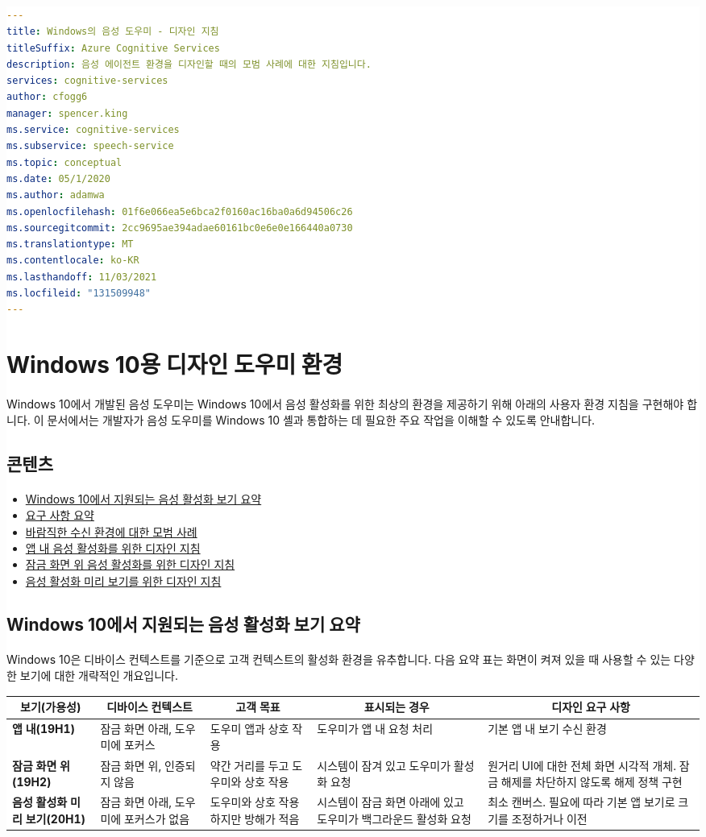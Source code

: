 ```yaml
---
title: Windows의 음성 도우미 - 디자인 지침
titleSuffix: Azure Cognitive Services
description: 음성 에이전트 환경을 디자인할 때의 모범 사례에 대한 지침입니다.
services: cognitive-services
author: cfogg6
manager: spencer.king
ms.service: cognitive-services
ms.subservice: speech-service
ms.topic: conceptual
ms.date: 05/1/2020
ms.author: adamwa
ms.openlocfilehash: 01f6e066ea5e6bca2f0160ac16ba0a6d94506c26
ms.sourcegitcommit: 2cc9695ae394adae60161bc0e6e0e166440a0730
ms.translationtype: MT
ms.contentlocale: ko-KR
ms.lasthandoff: 11/03/2021
ms.locfileid: "131509948"
---
```

# <a name="design-assistant-experiences-for-windows-10"></a>Windows 10용 디자인 도우미 환경

Windows 10에서 개발된 음성 도우미는 Windows 10에서 음성 활성화를 위한 최상의 환경을 제공하기 위해 아래의 사용자 환경 지침을 구현해야 합니다. 이 문서에서는 개발자가 음성 도우미를 Windows 10 셸과 통합하는 데 필요한 주요 작업을 이해할 수 있도록 안내합니다.

## <a name="contents"></a>콘텐츠

- [Windows 10에서 지원되는 음성 활성화 보기 요약](#summary-of-voice-activation-views-supported-in-windows-10)
- [요구 사항 요약](#requirements-summary)
- [바람직한 수신 환경에 대한 모범 사례](#best-practices-for-good-listening-experiences)
- [앱 내 음성 활성화를 위한 디자인 지침](#design-guidance-for-in-app-voice-activation)
- [잠금 화면 위 음성 활성화를 위한 디자인 지침](#design-guidance-for-voice-activation-above-lock)
- [음성 활성화 미리 보기를 위한 디자인 지침](#design-guidance-for-voice-activation-preview)

## <a name="summary-of-voice-activation-views-supported-in-windows-10"></a>Windows 10에서 지원되는 음성 활성화 보기 요약

Windows 10은 디바이스 컨텍스트를 기준으로 고객 컨텍스트의 활성화 환경을 유추합니다. 다음 요약 표는 화면이 켜져 있을 때 사용할 수 있는 다양한 보기에 대한 개략적인 개요입니다.

| 보기(가용성) | 디바이스 컨텍스트 | 고객 목표 | 표시되는 경우 | 디자인 요구 사항 |
| --- | --- | --- | --- | --- |
| **앱 내(19H1)** | 잠금 화면 아래, 도우미에 포커스 | 도우미 앱과 상호 작용 | 도우미가 앱 내 요청 처리 | 기본 앱 내 보기 수신 환경 |
| **잠금 화면 위(19H2)** | 잠금 화면 위, 인증되지 않음 | 약간 거리를 두고 도우미와 상호 작용 | 시스템이 잠겨 있고 도우미가 활성화 요청 | 원거리 UI에 대한 전체 화면 시각적 개체. 잠금 해제를 차단하지 않도록 해제 정책 구현 |
| **음성 활성화 미리 보기(20H1)** | 잠금 화면 아래, 도우미에 포커스가 없음 | 도우미와 상호 작용하지만 방해가 적음 | 시스템이 잠금 화면 아래에 있고 도우미가 백그라운드 활성화 요청 | 최소 캔버스. 필요에 따라 기본 앱 보기로 크기를 조정하거나 이전 |
